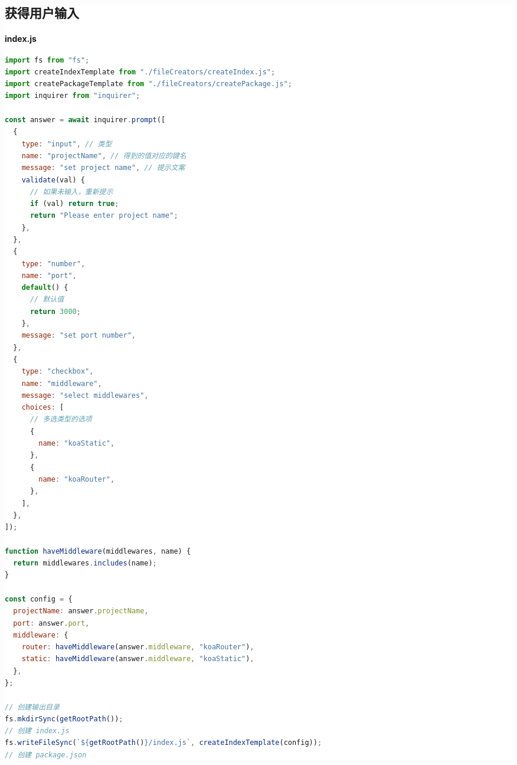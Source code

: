 ## 获得用户输入

**index.js**

```js
import fs from "fs";
import createIndexTemplate from "./fileCreators/createIndex.js";
import createPackageTemplate from "./fileCreators/createPackage.js";
import inquirer from "inquirer";

const answer = await inquirer.prompt([
  {
    type: "input", // 类型
    name: "projectName", // 得到的值对应的键名
    message: "set project name", // 提示文案
    validate(val) {
      // 如果未输入，重新提示
      if (val) return true;
      return "Please enter project name";
    },
  },
  {
    type: "number",
    name: "port",
    default() {
      // 默认值
      return 3000;
    },
    message: "set port number",
  },
  {
    type: "checkbox",
    name: "middleware",
    message: "select middlewares",
    choices: [
      // 多选类型的选项
      {
        name: "koaStatic",
      },
      {
        name: "koaRouter",
      },
    ],
  },
]);

function haveMiddleware(middlewares, name) {
  return middlewares.includes(name);
}

const config = {
  projectName: answer.projectName,
  port: answer.port,
  middleware: {
    router: haveMiddleware(answer.middleware, "koaRouter"),
    static: haveMiddleware(answer.middleware, "koaStatic"),
  },
};

// 创建输出目录
fs.mkdirSync(getRootPath());
// 创建 index.js
fs.writeFileSync(`${getRootPath()}/index.js`, createIndexTemplate(config));
// 创建 package.json
```
